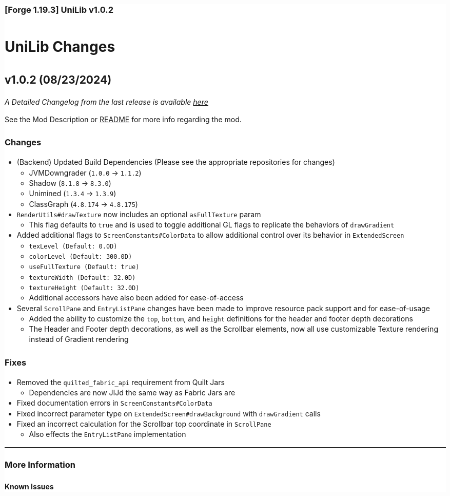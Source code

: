 ### [Forge 1.19.3] UniLib v1.0.2
UniLib Changes
==============

v1.0.2 (08/23/2024)
-------------------

_A Detailed Changelog from the last release is available [here](/linkout?remoteUrl=https%253a%252f%252fgitlab.com%252fCDAGaming%252fUniLib%252f-%252fcompare%252frelease%252fv1.0.1...release%252fv1.0.2)_

See the Mod Description or [README](/linkout?remoteUrl=https%253a%252f%252fgitlab.com%252fCDAGaming%252fUniLib) for more info regarding the mod.

### Changes

*   (Backend) Updated Build Dependencies (Please see the appropriate repositories for changes)
    *   JVMDowngrader (`1.0.0` -> `1.1.2`)
    *   Shadow (`8.1.8` -> `8.3.0`)
    *   Unimined (`1.3.4` -> `1.3.9`)
    *   ClassGraph (`4.8.174` -> `4.8.175`)
*   `RenderUtils#drawTexture` now includes an optional `asFullTexture` param
    *   This flag defaults to `true` and is used to toggle additional GL flags to replicate the behaviors of `drawGradient`
*   Added additional flags to `ScreenConstants#ColorData` to allow additional control over its behavior in `ExtendedScreen`
    *   `texLevel (Default: 0.0D)`
    *   `colorLevel (Default: 300.0D)`
    *   `useFullTexture (Default: true)`
    *   `textureWidth (Default: 32.0D)`
    *   `textureHeight (Default: 32.0D)`
    *   Additional accessors have also been added for ease-of-access
*   Several `ScrollPane` and `EntryListPane` changes have been made to improve resource pack support and for ease-of-usage
    *   Added the ability to customize the `top`, `bottom`, and `height` definitions for the header and footer depth decorations
    *   The Header and Footer depth decorations, as well as the Scrollbar elements, now all use customizable Texture rendering instead of Gradient rendering

### Fixes

*   Removed the `quilted_fabric_api` requirement from Quilt Jars
    *   Dependencies are now JIJd the same way as Fabric Jars are
*   Fixed documentation errors in `ScreenConstants#ColorData`
*   Fixed incorrect parameter type on `ExtendedScreen#drawBackground` with `drawGradient` calls
*   Fixed an incorrect calculation for the Scrollbar top coordinate in `ScrollPane`
    *   Also effects the `EntryListPane` implementation

* * *

### More Information

#### Known Issues
